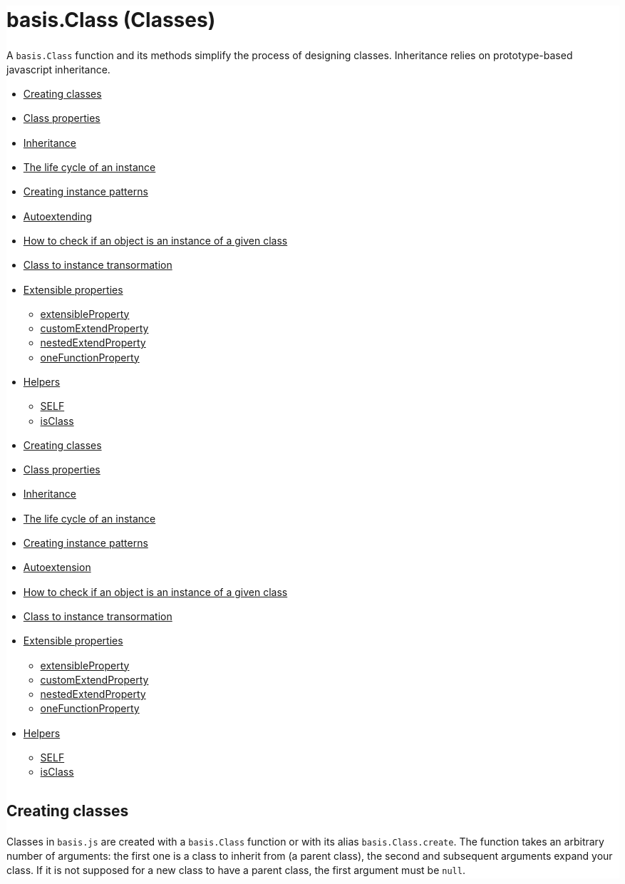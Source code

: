 # basis.Class (Classes)

A `basis.Class` function and its methods simplify the process of designing classes. Inheritance relies on prototype-based javascript inheritance.


- [Creating classes](#creating-classes)
- [Class properties](#class-properties)
- [Inheritance](#inheritance)
- [The life cycle of an instance](#the-life-cycle-of-an-instance)
- [Creating instance patterns](#creating-instance-patterns)
- [Autoextending](#autoextending)
- [How to check if an object is an instance of a given class](#how-to-check-if-an-object-is-an-instance-of-a-given-class)
- [Class to instance transormation](#class-to-instance-transormation)
- [Extensible properties](#extensible-properties)
	- [extensibleProperty](#extensibleproperty)
	- [customExtendProperty](#customextendproperty)
	- [nestedExtendProperty](#nestedextendproperty)
	- [oneFunctionProperty](#onefunctionproperty)
- [Helpers](#helpers)
	- [SELF](#self)
	- [isClass](#isclass)




- [Creating classes](#creating-classes)
- [Class properties](#class-properties)
- [Inheritance](#inheritance)
- [The life cycle of an instance](#the-life-cycle-of-an-instance)
- [Creating instance patterns](#creating-instance-patterns)
- [Autoextension](#autoextension)
- [How to check if an object is an instance of a given class](#how-to-check-if-an-object-is-an-instance-of-a-given-class)
- [Class to instance transormation](#class-to-instance-transormation)
- [Extensible properties](#extensible-properties)
    - [extensibleProperty](#extensibleproperty)
    - [customExtendProperty](#customextendproperty)
    - [nestedExtendProperty](#nestedextendproperty)
    - [oneFunctionProperty](#onefunctionproperty)
- [Helpers](#helpers)
    - [SELF](#self)
    - [isClass](#isclass)



## Creating classes

Classes in `basis.js` are created with a `basis.Class` function or with its alias `basis.Class.create`. The function takes an arbitrary number of arguments: the first one is a class to inherit from (a parent class), the second and subsequent arguments expand your class. If it is not supposed for a new class to have a parent class, the first argument must be `null`.
